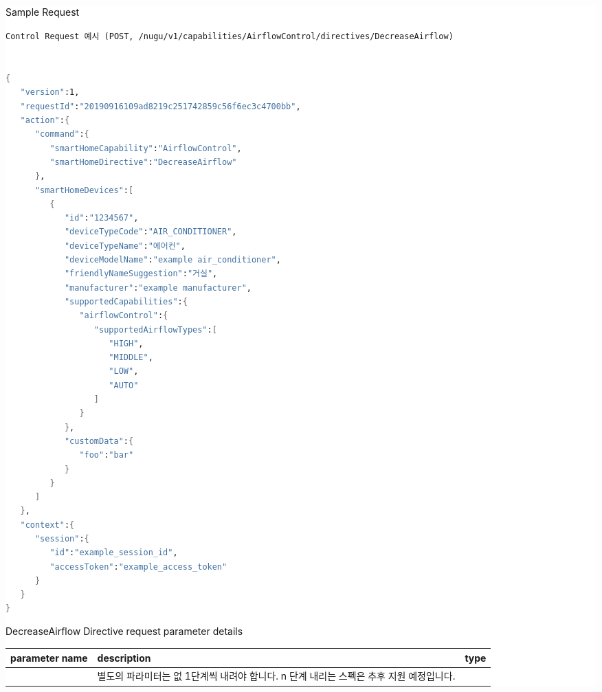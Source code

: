 Sample Request

```scheme
Control Request 예시 (POST, /nugu/v1/capabilities/AirflowControl/directives/DecreaseAirflow)
  
  
{
   "version":1,
   "requestId":"20190916109ad8219c251742859c56f6ec3c4700bb",
   "action":{
      "command":{
         "smartHomeCapability":"AirflowControl",
         "smartHomeDirective":"DecreaseAirflow"
      },
      "smartHomeDevices":[
         {
            "id":"1234567",
            "deviceTypeCode":"AIR_CONDITIONER",
            "deviceTypeName":"에어컨",
            "deviceModelName":"example air_conditioner",
            "friendlyNameSuggestion":"거실",
            "manufacturer":"example manufacturer",
            "supportedCapabilities":{
               "airflowControl":{
                  "supportedAirflowTypes":[
                     "HIGH",
                     "MIDDLE",
                     "LOW",
                     "AUTO"
                  ]
               }
            },
            "customData":{
               "foo":"bar"
            }
         }
      ]
   },
   "context":{
      "session":{
         "id":"example_session_id",
         "accessToken":"example_access_token"
      }
   }
}
```

DecreaseAirflow Directive request parameter details

| parameter name | description | type |
| :--- | :--- | :--- |
|  | 별도의 파라미터는 없 1단계씩 내려야 합니다. n 단계 내리는 스펙은 추후 지원 예정입니다. |  |
